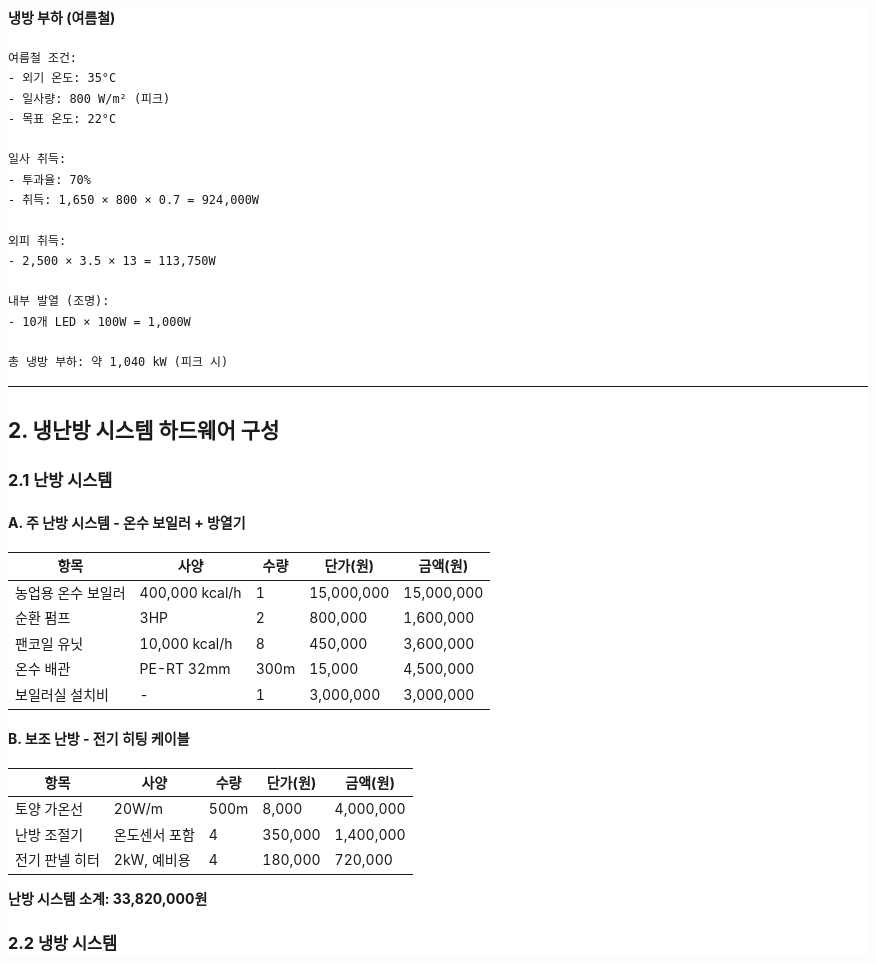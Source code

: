 #### 냉방 부하 (여름철)
```
여름철 조건:
- 외기 온도: 35°C
- 일사량: 800 W/m² (피크)
- 목표 온도: 22°C

일사 취득:
- 투과율: 70%
- 취득: 1,650 × 800 × 0.7 = 924,000W

외피 취득:
- 2,500 × 3.5 × 13 = 113,750W

내부 발열 (조명):
- 10개 LED × 100W = 1,000W

총 냉방 부하: 약 1,040 kW (피크 시)
```

---

## 2. 냉난방 시스템 하드웨어 구성

### 2.1 난방 시스템

#### A. 주 난방 시스템 - 온수 보일러 + 방열기
| 항목 | 사양 | 수량 | 단가(원) | 금액(원) |
|------|------|------|----------|----------|
| 농업용 온수 보일러 | 400,000 kcal/h | 1 | 15,000,000 | 15,000,000 |
| 순환 펌프 | 3HP | 2 | 800,000 | 1,600,000 |
| 팬코일 유닛 | 10,000 kcal/h | 8 | 450,000 | 3,600,000 |
| 온수 배관 | PE-RT 32mm | 300m | 15,000 | 4,500,000 |
| 보일러실 설치비 | - | 1 | 3,000,000 | 3,000,000 |

#### B. 보조 난방 - 전기 히팅 케이블
| 항목 | 사양 | 수량 | 단가(원) | 금액(원) |
|------|------|------|----------|----------|
| 토양 가온선 | 20W/m | 500m | 8,000 | 4,000,000 |
| 난방 조절기 | 온도센서 포함 | 4 | 350,000 | 1,400,000 |
| 전기 판넬 히터 | 2kW, 예비용 | 4 | 180,000 | 720,000 |

**난방 시스템 소계: 33,820,000원**

### 2.2 냉방 시스템
